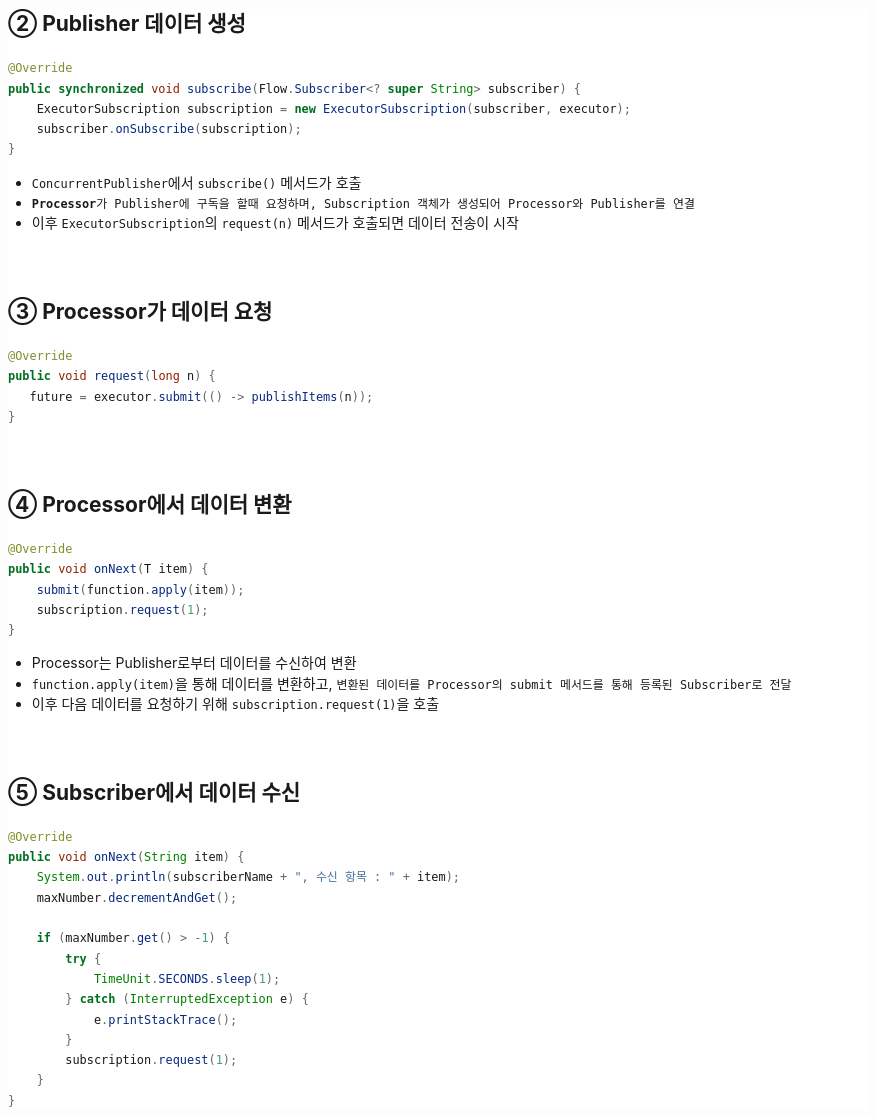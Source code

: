 
## ② Publisher 데이터 생성

```java
@Override
public synchronized void subscribe(Flow.Subscriber<? super String> subscriber) {
    ExecutorSubscription subscription = new ExecutorSubscription(subscriber, executor);
    subscriber.onSubscribe(subscription);
}
```

- `ConcurrentPublisher`에서 `subscribe()` 메서드가 호출
- **`Processor`**`가 Publisher에 구독을 할때 요청하며, Subscription 객체가 생성되어 Processor와 Publisher를 연결`
- 이후 `ExecutorSubscription`의 `request(n)` 메서드가 호출되면 데이터 전송이 시작

<br>


## ③ Processor가 데이터 요청

```java
@Override
public void request(long n) {
   future = executor.submit(() -> publishItems(n));
}
```

<br>


## ④ Processor에서 데이터 변환

```java
@Override
public void onNext(T item) {
    submit(function.apply(item));
    subscription.request(1);
}
```

- Processor는 Publisher로부터 데이터를 수신하여 변환
- `function.apply(item)`을 통해 데이터를 변환하고, `변환된 데이터를 Processor의 submit 메서드를 통해 등록된 Subscriber로 전달`
- 이후 다음 데이터를 요청하기 위해 `subscription.request(1)`을 호출

<br>


## ⑤ Subscriber에서 데이터 수신

```java
@Override
public void onNext(String item) {
    System.out.println(subscriberName + ", 수신 항목 : " + item);
    maxNumber.decrementAndGet();

    if (maxNumber.get() > -1) {
        try {
            TimeUnit.SECONDS.sleep(1);
        } catch (InterruptedException e) {
            e.printStackTrace();
        }
        subscription.request(1);
    }
}
```
